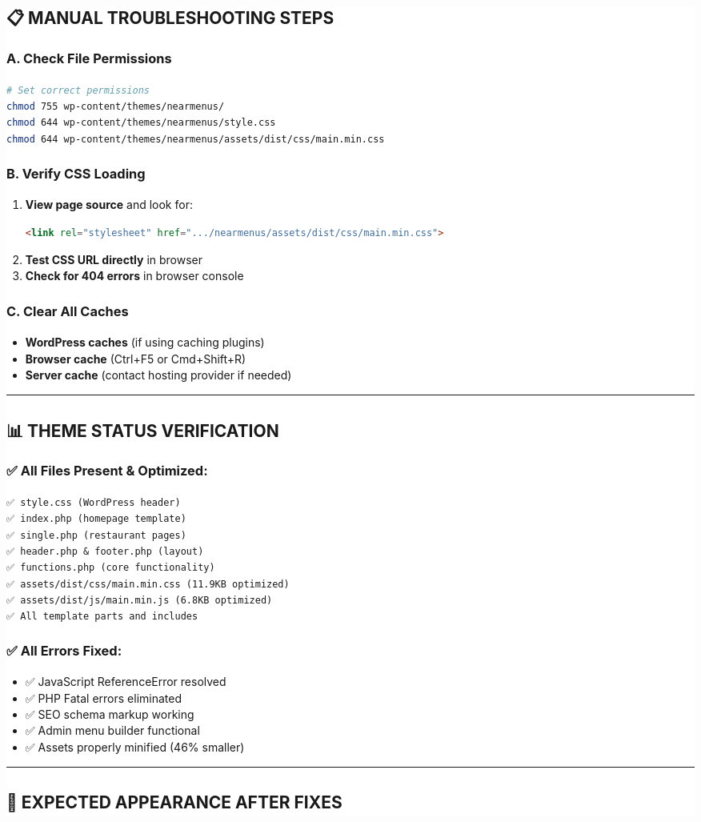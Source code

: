
## 📋 **MANUAL TROUBLESHOOTING STEPS**

### **A. Check File Permissions**
```bash
# Set correct permissions
chmod 755 wp-content/themes/nearmenus/
chmod 644 wp-content/themes/nearmenus/style.css
chmod 644 wp-content/themes/nearmenus/assets/dist/css/main.min.css
```

### **B. Verify CSS Loading**
1. **View page source** and look for:
   ```html
   <link rel="stylesheet" href=".../nearmenus/assets/dist/css/main.min.css">
   ```
2. **Test CSS URL directly** in browser
3. **Check for 404 errors** in browser console

### **C. Clear All Caches**
- **WordPress caches** (if using caching plugins)
- **Browser cache** (Ctrl+F5 or Cmd+Shift+R)
- **Server cache** (contact hosting provider if needed)

---

## 📊 **THEME STATUS VERIFICATION**

### **✅ All Files Present & Optimized:**
```
✅ style.css (WordPress header)
✅ index.php (homepage template)  
✅ single.php (restaurant pages)
✅ header.php & footer.php (layout)
✅ functions.php (core functionality)
✅ assets/dist/css/main.min.css (11.9KB optimized)
✅ assets/dist/js/main.min.js (6.8KB optimized)
✅ All template parts and includes
```

### **✅ All Errors Fixed:**
- ✅ JavaScript ReferenceError resolved
- ✅ PHP Fatal errors eliminated  
- ✅ SEO schema markup working
- ✅ Admin menu builder functional
- ✅ Assets properly minified (46% smaller)

---

## 🎨 **EXPECTED APPEARANCE AFTER FIXES**
